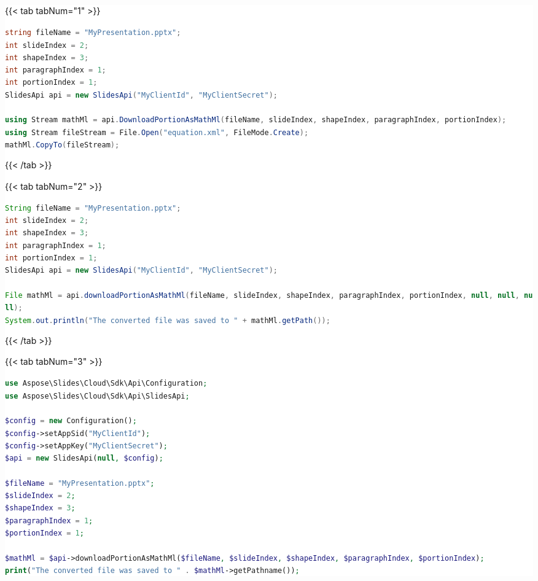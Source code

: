 {{< tab tabNum="1" >}}

```csharp
string fileName = "MyPresentation.pptx";
int slideIndex = 2;
int shapeIndex = 3;
int paragraphIndex = 1;
int portionIndex = 1;
SlidesApi api = new SlidesApi("MyClientId", "MyClientSecret");

using Stream mathMl = api.DownloadPortionAsMathMl(fileName, slideIndex, shapeIndex, paragraphIndex, portionIndex);
using Stream fileStream = File.Open("equation.xml", FileMode.Create);
mathMl.CopyTo(fileStream);
```

{{< /tab >}}

{{< tab tabNum="2" >}}

```java
String fileName = "MyPresentation.pptx";
int slideIndex = 2;
int shapeIndex = 3;
int paragraphIndex = 1;
int portionIndex = 1;
SlidesApi api = new SlidesApi("MyClientId", "MyClientSecret");

File mathMl = api.downloadPortionAsMathMl(fileName, slideIndex, shapeIndex, paragraphIndex, portionIndex, null, null, null);
System.out.println("The converted file was saved to " + mathMl.getPath());
```

{{< /tab >}}

{{< tab tabNum="3" >}}

```php
use Aspose\Slides\Cloud\Sdk\Api\Configuration;
use Aspose\Slides\Cloud\Sdk\Api\SlidesApi;

$config = new Configuration();
$config->setAppSid("MyClientId");
$config->setAppKey("MyClientSecret");
$api = new SlidesApi(null, $config);

$fileName = "MyPresentation.pptx";
$slideIndex = 2;
$shapeIndex = 3;
$paragraphIndex = 1;
$portionIndex = 1;

$mathMl = $api->downloadPortionAsMathMl($fileName, $slideIndex, $shapeIndex, $paragraphIndex, $portionIndex);
print("The converted file was saved to " . $mathMl->getPathname());
```
